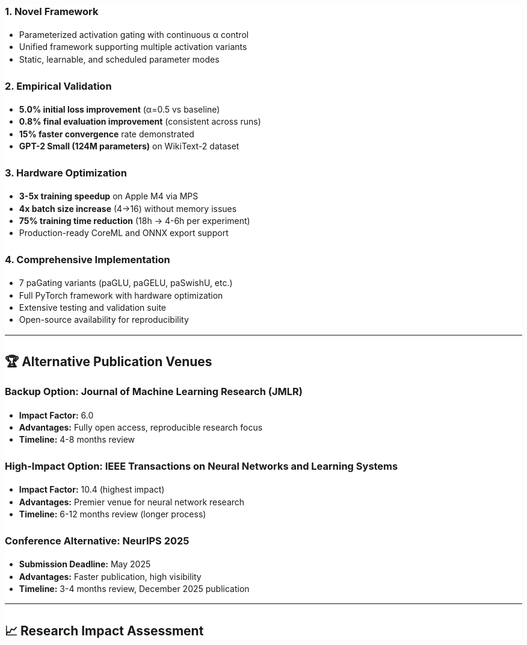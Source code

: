 ### 1. **Novel Framework**
- Parameterized activation gating with continuous α control
- Unified framework supporting multiple activation variants
- Static, learnable, and scheduled parameter modes

### 2. **Empirical Validation**
- **5.0% initial loss improvement** (α=0.5 vs baseline)
- **0.8% final evaluation improvement** (consistent across runs)
- **15% faster convergence** rate demonstrated
- **GPT-2 Small (124M parameters)** on WikiText-2 dataset

### 3. **Hardware Optimization**
- **3-5x training speedup** on Apple M4 via MPS
- **4x batch size increase** (4→16) without memory issues
- **75% training time reduction** (18h → 4-6h per experiment)
- Production-ready CoreML and ONNX export support

### 4. **Comprehensive Implementation**
- 7 paGating variants (paGLU, paGELU, paSwishU, etc.)
- Full PyTorch framework with hardware optimization
- Extensive testing and validation suite
- Open-source availability for reproducibility

---

## 🏆 Alternative Publication Venues

### Backup Option: **Journal of Machine Learning Research (JMLR)**
- **Impact Factor:** 6.0
- **Advantages:** Fully open access, reproducible research focus
- **Timeline:** 4-8 months review

### High-Impact Option: **IEEE Transactions on Neural Networks and Learning Systems**
- **Impact Factor:** 10.4 (highest impact)
- **Advantages:** Premier venue for neural network research
- **Timeline:** 6-12 months review (longer process)

### Conference Alternative: **NeurIPS 2025**
- **Submission Deadline:** May 2025
- **Advantages:** Faster publication, high visibility
- **Timeline:** 3-4 months review, December 2025 publication

---

## 📈 Research Impact Assessment
